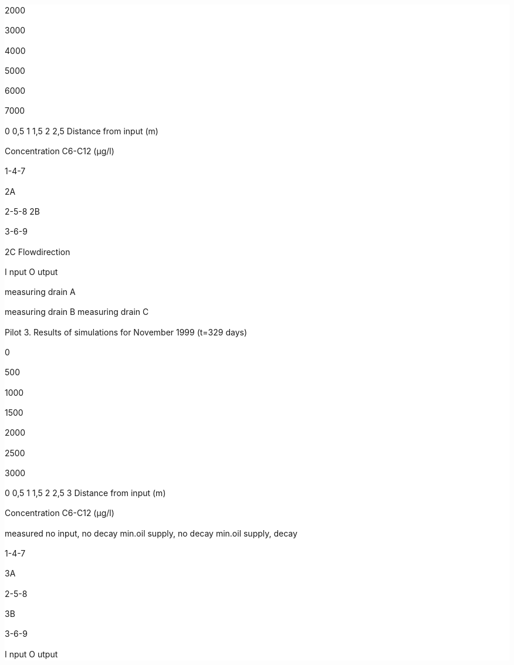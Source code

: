  2000 

 3000 

 4000 

 5000 

 6000 

 7000 

 0 0,5 1 1,5 2 2,5 Distance from input (m) 

 Concentration C6-C12 (μg/l) 

 1-4-7 

 2A 

 2-5-8 2B 

 3-6-9 

 2C Flowdirection 

 I nput O utput 

 measuring drain A 

 measuring drain B measuring drain C 

 Pilot 3. Results of simulations for November 1999 (t=329 days) 

 0 

 500 

 1000 

 1500 

 2000 

 2500 

 3000 

 0 0,5 1 1,5 2 2,5 3 Distance from input (m) 

 Concentration C6-C12 (μg/l) 

 measured no input, no decay min.oil supply, no decay min.oil supply, decay 

 1-4-7 

 3A 

 2-5-8 

 3B 

 3-6-9 

 I nput O utput 
